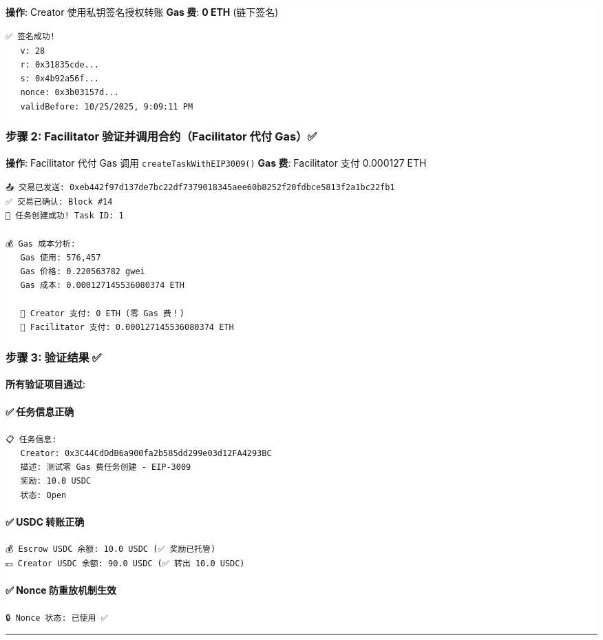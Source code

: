 **操作**: Creator 使用私钥签名授权转账
**Gas 费**: **0 ETH** (链下签名)

```
✅ 签名成功!
   v: 28
   r: 0x31835cde...
   s: 0x4b92a56f...
   nonce: 0x3b03157d...
   validBefore: 10/25/2025, 9:09:11 PM
```

### 步骤 2: Facilitator 验证并调用合约（Facilitator 代付 Gas）✅

**操作**: Facilitator 代付 Gas 调用 `createTaskWithEIP3009()`
**Gas 费**: Facilitator 支付 0.000127 ETH

```
📤 交易已发送: 0xeb442f97d137de7bc22df7379018345aee60b8252f20fdbce5813f2a1bc22fb1
✅ 交易已确认: Block #14
🎉 任务创建成功! Task ID: 1

💰 Gas 成本分析:
   Gas 使用: 576,457
   Gas 价格: 0.220563782 gwei
   Gas 成本: 0.000127145536080374 ETH

   💸 Creator 支付: 0 ETH (零 Gas 费！)
   💸 Facilitator 支付: 0.000127145536080374 ETH
```

### 步骤 3: 验证结果 ✅

**所有验证项目通过**:

#### ✅ 任务信息正确
```
📋 任务信息:
   Creator: 0x3C44CdDdB6a900fa2b585dd299e03d12FA4293BC
   描述: 测试零 Gas 费任务创建 - EIP-3009
   奖励: 10.0 USDC
   状态: Open
```

#### ✅ USDC 转账正确
```
💰 Escrow USDC 余额: 10.0 USDC (✅ 奖励已托管)
💵 Creator USDC 余额: 90.0 USDC (✅ 转出 10.0 USDC)
```

#### ✅ Nonce 防重放机制生效
```
🔒 Nonce 状态: 已使用 ✅
```

---
